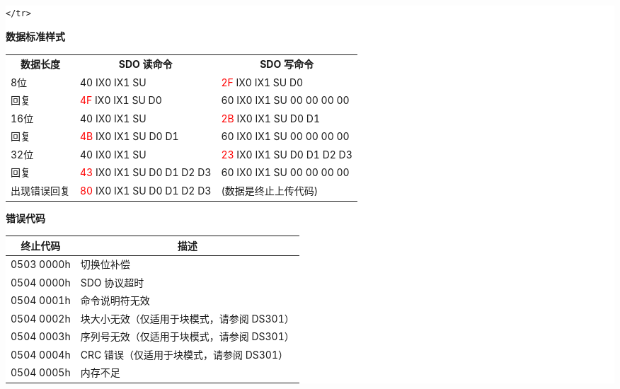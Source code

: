     </tr>
</table>

**数据标准样式**

<table>
    <tr>
        <th>数据长度</th>
        <th>SDO 读命令</th>
        <th>SDO 写命令</th>
    </tr>
    <tr>
        <td>8位</td>
        <td>40 IX0 IX1 SU</td>
        <td><span style="color:red">2F</span> IX0 IX1 SU D0</td>
    </tr>
    <tr>
        <td>回复</td>
        <td><span style="color:red">4F</span> IX0 IX1 SU D0</td>
        <td>60 IX0 IX1 SU 00 00 00 00</td>
    </tr>
    <tr>
        <td>16位</td>
        <td>40 IX0 IX1 SU</td>
        <td><span style="color:red">2B</span> IX0 IX1 SU D0 D1</td>
    </tr>
    <tr>
        <td>回复</td>
        <td><span style="color:red">4B</span> IX0 IX1 SU D0 D1</td>
        <td>60 IX0 IX1 SU 00 00 00 00</td>
    </tr>
    <tr>
        <td>32位</td>
        <td>40 IX0 IX1 SU</td>
        <td><span style="color:red">23</span> IX0 IX1 SU D0 D1 D2 D3</td>
    </tr>
    <tr>
        <td>回复</td>
        <td><span style="color:red">43</span> IX0 IX1 SU D0 D1 D2 D3</td>
        <td>60 IX0 IX1 SU 00 00 00 00</td>
    </tr>
    <tr>
        <td>出现错误回复</td>
        <td><span style="color:red">80</span> IX0 IX1 SU D0 D1 D2 D3</td>
        <td>(数据是终止上传代码)</td>
    </tr>
</table>


**错误代码**

| 终止代码   | 描述                                                                         |
| ---------- | ---------------------------------------------------------------------------- |
| 0503 0000h | 切换位补偿                                                                   |
| 0504 0000h | SDO 协议超时                                                                 |
| 0504 0001h | 命令说明符无效                                                               |
| 0504 0002h | 块大小无效（仅适用于块模式，请参阅 DS301）                                   |
| 0504 0003h | 序列号无效（仅适用于块模式，请参阅 DS301）                                   |
| 0504 0004h | CRC 错误（仅适用于块模式，请参阅 DS301）                                     |
| 0504 0005h | 内存不足                                                                     |